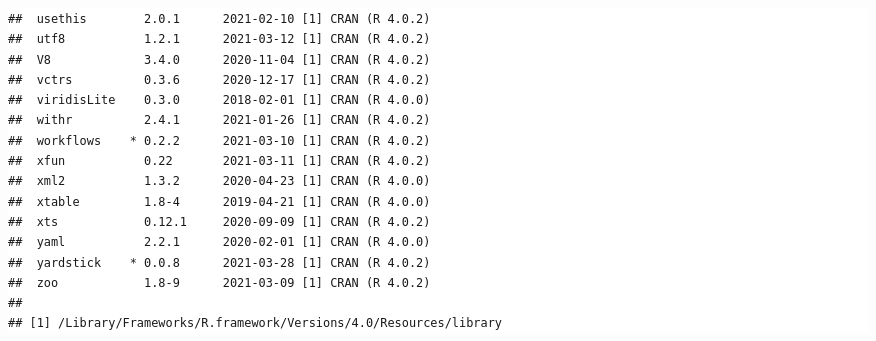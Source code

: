 ```
##  usethis        2.0.1      2021-02-10 [1] CRAN (R 4.0.2)                   
##  utf8           1.2.1      2021-03-12 [1] CRAN (R 4.0.2)                   
##  V8             3.4.0      2020-11-04 [1] CRAN (R 4.0.2)                   
##  vctrs          0.3.6      2020-12-17 [1] CRAN (R 4.0.2)                   
##  viridisLite    0.3.0      2018-02-01 [1] CRAN (R 4.0.0)                   
##  withr          2.4.1      2021-01-26 [1] CRAN (R 4.0.2)                   
##  workflows    * 0.2.2      2021-03-10 [1] CRAN (R 4.0.2)                   
##  xfun           0.22       2021-03-11 [1] CRAN (R 4.0.2)                   
##  xml2           1.3.2      2020-04-23 [1] CRAN (R 4.0.0)                   
##  xtable         1.8-4      2019-04-21 [1] CRAN (R 4.0.0)                   
##  xts            0.12.1     2020-09-09 [1] CRAN (R 4.0.2)                   
##  yaml           2.2.1      2020-02-01 [1] CRAN (R 4.0.0)                   
##  yardstick    * 0.0.8      2021-03-28 [1] CRAN (R 4.0.2)                   
##  zoo            1.8-9      2021-03-09 [1] CRAN (R 4.0.2)                   
## 
## [1] /Library/Frameworks/R.framework/Versions/4.0/Resources/library
```
